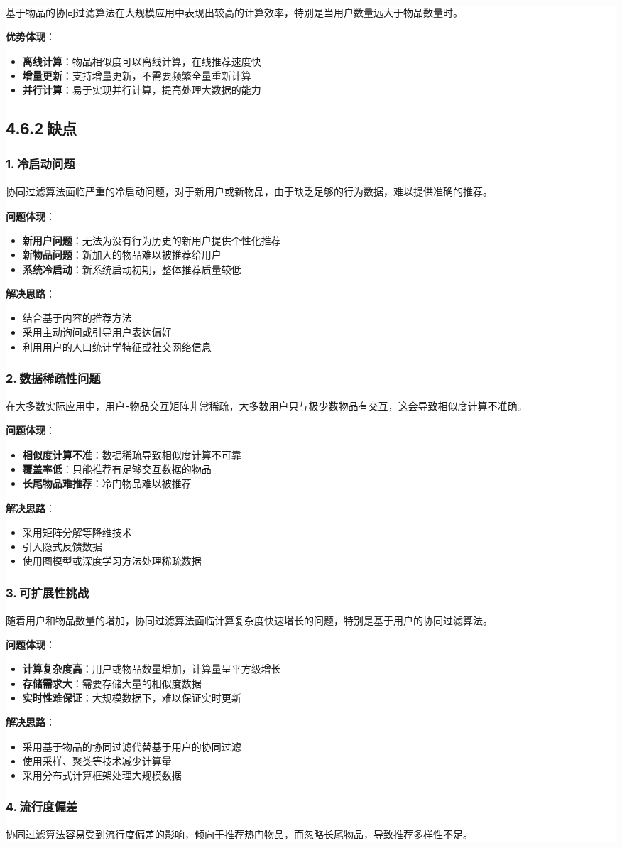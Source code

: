 基于物品的协同过滤算法在大规模应用中表现出较高的计算效率，特别是当用户数量远大于物品数量时。

**优势体现**：
- **离线计算**：物品相似度可以离线计算，在线推荐速度快
- **增量更新**：支持增量更新，不需要频繁全量重新计算
- **并行计算**：易于实现并行计算，提高处理大数据的能力

## 4.6.2 缺点

### 1. 冷启动问题

协同过滤算法面临严重的冷启动问题，对于新用户或新物品，由于缺乏足够的行为数据，难以提供准确的推荐。

**问题体现**：
- **新用户问题**：无法为没有行为历史的新用户提供个性化推荐
- **新物品问题**：新加入的物品难以被推荐给用户
- **系统冷启动**：新系统启动初期，整体推荐质量较低

**解决思路**：
- 结合基于内容的推荐方法
- 采用主动询问或引导用户表达偏好
- 利用用户的人口统计学特征或社交网络信息

### 2. 数据稀疏性问题

在大多数实际应用中，用户-物品交互矩阵非常稀疏，大多数用户只与极少数物品有交互，这会导致相似度计算不准确。

**问题体现**：
- **相似度计算不准**：数据稀疏导致相似度计算不可靠
- **覆盖率低**：只能推荐有足够交互数据的物品
- **长尾物品难推荐**：冷门物品难以被推荐

**解决思路**：
- 采用矩阵分解等降维技术
- 引入隐式反馈数据
- 使用图模型或深度学习方法处理稀疏数据

### 3. 可扩展性挑战

随着用户和物品数量的增加，协同过滤算法面临计算复杂度快速增长的问题，特别是基于用户的协同过滤算法。

**问题体现**：
- **计算复杂度高**：用户或物品数量增加，计算量呈平方级增长
- **存储需求大**：需要存储大量的相似度数据
- **实时性难保证**：大规模数据下，难以保证实时更新

**解决思路**：
- 采用基于物品的协同过滤代替基于用户的协同过滤
- 使用采样、聚类等技术减少计算量
- 采用分布式计算框架处理大规模数据

### 4. 流行度偏差

协同过滤算法容易受到流行度偏差的影响，倾向于推荐热门物品，而忽略长尾物品，导致推荐多样性不足。
